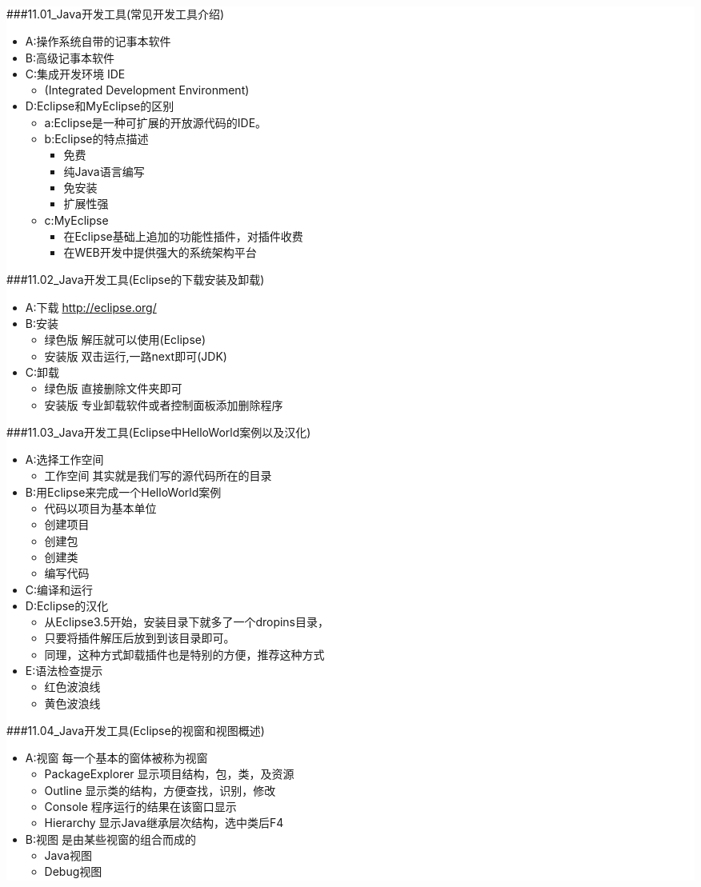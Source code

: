 ###11.01_Java开发工具(常见开发工具介绍)
* A:操作系统自带的记事本软件
* B:高级记事本软件
* C:集成开发环境 IDE
	* (Integrated Development Environment)
* D:Eclipse和MyEclipse的区别
	* a:Eclipse是一种可扩展的开放源代码的IDE。
	* b:Eclipse的特点描述
		* 免费
		* 纯Java语言编写
		* 免安装
		* 扩展性强
	* c:MyEclipse
		* 在Eclipse基础上追加的功能性插件，对插件收费
		* 在WEB开发中提供强大的系统架构平台

###11.02_Java开发工具(Eclipse的下载安装及卸载)
* A:下载 http://eclipse.org/
* B:安装
	* 绿色版	解压就可以使用(Eclipse)
	* 安装版   双击运行,一路next即可(JDK)
* C:卸载
	* 绿色版	直接删除文件夹即可
	* 安装版 专业卸载软件或者控制面板添加删除程序

###11.03_Java开发工具(Eclipse中HelloWorld案例以及汉化)
* A:选择工作空间
	* 工作空间  其实就是我们写的源代码所在的目录
* B:用Eclipse来完成一个HelloWorld案例
	* 代码以项目为基本单位
	* 创建项目
	* 创建包
	* 创建类
	* 编写代码
* C:编译和运行
* D:Eclipse的汉化
	* 从Eclipse3.5开始，安装目录下就多了一个dropins目录，
	* 只要将插件解压后放到到该目录即可。
	* 同理，这种方式卸载插件也是特别的方便，推荐这种方式
* E:语法检查提示
	* 红色波浪线
	* 黄色波浪线	

###11.04_Java开发工具(Eclipse的视窗和视图概述)
* A:视窗  每一个基本的窗体被称为视窗
	* PackageExplorer  显示项目结构，包，类，及资源
	* Outline   显示类的结构，方便查找，识别，修改
	* Console  程序运行的结果在该窗口显示
	* Hierarchy 显示Java继承层次结构，选中类后F4
* B:视图  是由某些视窗的组合而成的
	* Java视图
	* Debug视图
